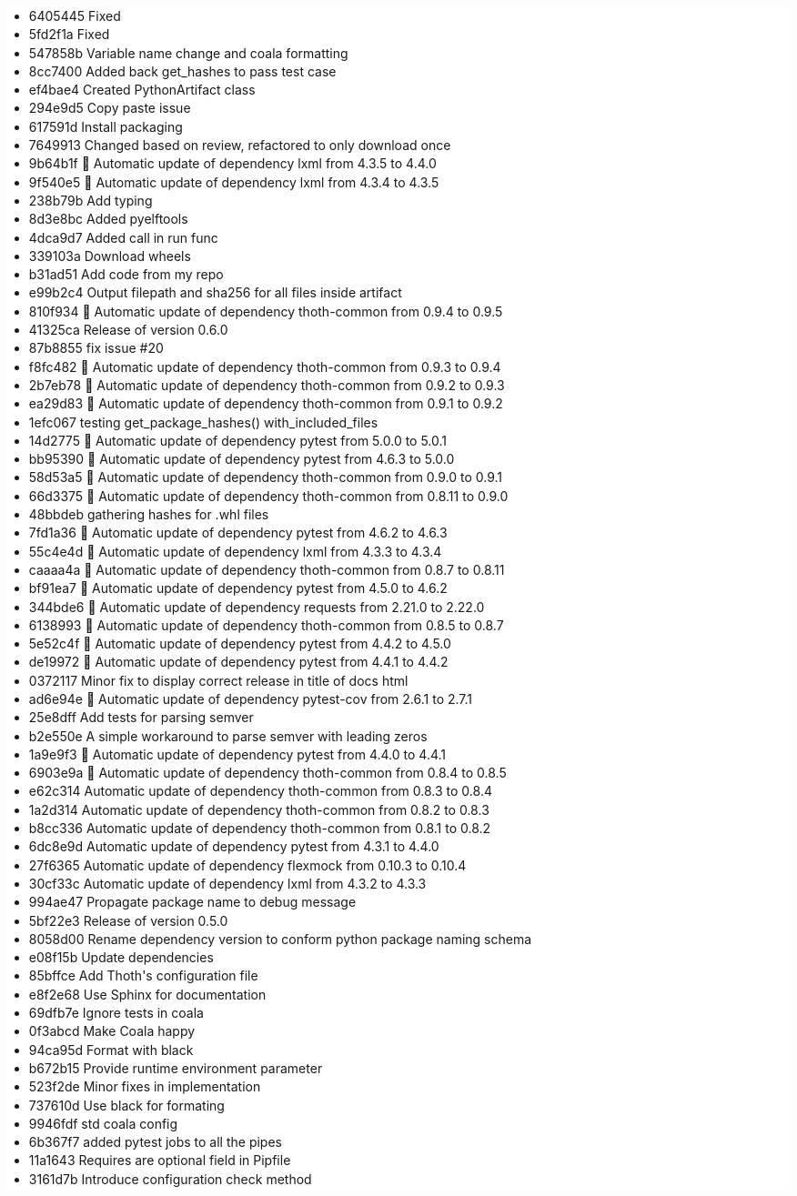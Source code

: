 * 6405445 Fixed
* 5fd2f1a Fixed
* 547858b Variable name change and coala formatting
* 8cc7400 Added back get_hashes to pass test case
* ef4bae4 Created PythonArtifact class
* 294e9d5 Copy paste issue
* 617591d Install packaging
* 7649913 Changed based on review, refactored to only download once
* 9b64b1f :pushpin: Automatic update of dependency lxml from 4.3.5 to 4.4.0
* 9f540e5 :pushpin: Automatic update of dependency lxml from 4.3.4 to 4.3.5
* 238b79b Add typing
* 8d3e8bc Added pyelftools
* 4dca9d7 Added call in run func
* 339103a Download wheels
* b31ad51 Add code from my repo
* e99b2c4 Output filepath and sha256 for all files inside artifact
* 810f934 :pushpin: Automatic update of dependency thoth-common from 0.9.4 to 0.9.5
* 41325ca Release of version 0.6.0
* 87b8855 fix issue #20
* f8fc482 :pushpin: Automatic update of dependency thoth-common from 0.9.3 to 0.9.4
* 2b7eb78 :pushpin: Automatic update of dependency thoth-common from 0.9.2 to 0.9.3
* ea29d83 :pushpin: Automatic update of dependency thoth-common from 0.9.1 to 0.9.2
* 1efc067 testing get_package_hashes() with_included_files
* 14d2775 :pushpin: Automatic update of dependency pytest from 5.0.0 to 5.0.1
* bb95390 :pushpin: Automatic update of dependency pytest from 4.6.3 to 5.0.0
* 58d53a5 :pushpin: Automatic update of dependency thoth-common from 0.9.0 to 0.9.1
* 66d3375 :pushpin: Automatic update of dependency thoth-common from 0.8.11 to 0.9.0
* 48bbdeb gathering hashes for .whl files
* 7fd1a36 :pushpin: Automatic update of dependency pytest from 4.6.2 to 4.6.3
* 55c4e4d :pushpin: Automatic update of dependency lxml from 4.3.3 to 4.3.4
* caaaa4a :pushpin: Automatic update of dependency thoth-common from 0.8.7 to 0.8.11
* bf91ea7 :pushpin: Automatic update of dependency pytest from 4.5.0 to 4.6.2
* 344bde6 :pushpin: Automatic update of dependency requests from 2.21.0 to 2.22.0
* 6138993 :pushpin: Automatic update of dependency thoth-common from 0.8.5 to 0.8.7
* 5e52c4f :pushpin: Automatic update of dependency pytest from 4.4.2 to 4.5.0
* de19972 :pushpin: Automatic update of dependency pytest from 4.4.1 to 4.4.2
* 0372117 Minor fix to display correct release in title of docs html
* ad6e94e :pushpin: Automatic update of dependency pytest-cov from 2.6.1 to 2.7.1
* 25e8dff Add tests for parsing semver
* b2e550e A simple workaround to parse semver with leading zeros
* 1a9e9f3 :pushpin: Automatic update of dependency pytest from 4.4.0 to 4.4.1
* 6903e9a :pushpin: Automatic update of dependency thoth-common from 0.8.4 to 0.8.5
* e62c314 Automatic update of dependency thoth-common from 0.8.3 to 0.8.4
* 1a2d314 Automatic update of dependency thoth-common from 0.8.2 to 0.8.3
* b8cc336 Automatic update of dependency thoth-common from 0.8.1 to 0.8.2
* 6dc8e9d Automatic update of dependency pytest from 4.3.1 to 4.4.0
* 27f6365 Automatic update of dependency flexmock from 0.10.3 to 0.10.4
* 30cf33c Automatic update of dependency lxml from 4.3.2 to 4.3.3
* 994ae47 Propagate package name to debug message
* 5bf22e3 Release of version 0.5.0
* 8058d00 Rename dependency version to conform python package naming schema
* e08f15b Update dependencies
* 85bffce Add Thoth's configuration file
* e8f2e68 Use Sphinx for documentation
* 69dfb7e Ignore tests in coala
* 0f3abcd Make Coala happy
* 94ca95d Format with black
* b672b15 Provide runtime environment parameter
* 523f2de Minor fixes in implementation
* 737610d Use black for formating
* 9946fdf std coala config
* 6b367f7 added pytest jobs to all the pipes
* 11a1643 Requires are optional field in Pipfile
* 3161d7b Introduce configuration check method